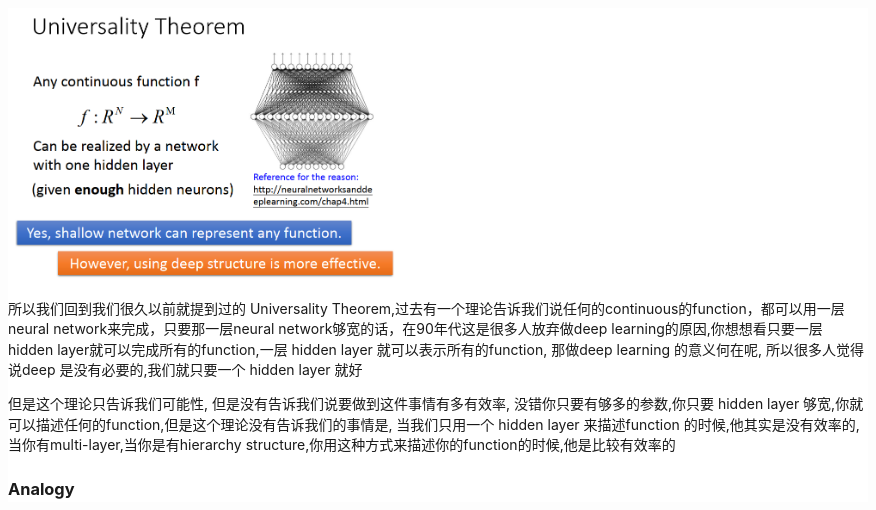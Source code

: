 <img src="22-15.PNG" alt="22-15" style="zoom:43%;" />

所以我们回到我们很久以前就提到过的 Universality Theorem,过去有一个理论告诉我们说任何的continuous的function，都可以用一层neural network来完成，只要那一层neural network够宽的话，在90年代这是很多人放弃做deep learning的原因,你想想看只要一层hidden layer就可以完成所有的function,一层 hidden layer 就可以表示所有的function, 那做deep learning 的意义何在呢, 所以很多人觉得说deep 是没有必要的,我们就只要一个  hidden layer 就好

但是这个理论只告诉我们可能性, 但是没有告诉我们说要做到这件事情有多有效率, 没错你只要有够多的参数,你只要 hidden layer 够宽,你就可以描述任何的function,但是这个理论没有告诉我们的事情是, 当我们只用一个 hidden layer 来描述function 的时候,他其实是没有效率的,当你有multi-layer,当你是有hierarchy structure,你用这种方式来描述你的function的时候,他是比较有效率的

### Analogy 
